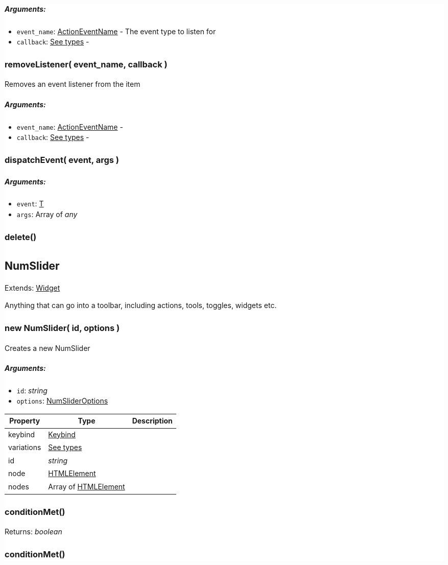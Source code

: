 ##### Arguments:
* `event_name`: [ActionEventName](https://github.com/as/as-types/blob/8049169/types/action.d.ts#L139) - The event type to listen for
* `callback`: [See types](https://github.com/as/as-types/blob/8049169/types/action.d.ts#L194) -


### removeListener( event_name, callback )
Removes an event listener from the item

##### Arguments:
* `event_name`: [ActionEventName](https://github.com/as/as-types/blob/8049169/types/action.d.ts#L139) -
* `callback`: [See types](https://github.com/as/as-types/blob/8049169/types/action.d.ts#L200) -


### dispatchEvent( event, args )
##### Arguments:
* `event`: [T](#T)
* `args`: Array of *any*


### delete()



## NumSlider
Extends: [Widget](action#widget)

Anything that can go into a toolbar, including actions, tools, toggles, widgets etc.

### new NumSlider( id, options )
Creates a new NumSlider

##### Arguments:
* `id`: *string*
* `options`: [NumSliderOptions](https://github.com/as/as-types/blob/8049169/types/action.d.ts#L459)


| Property | Type | Description |
| -------- | ---- | ----------- |
| keybind | [Keybind](action#keybind) |  |
| variations | [See types](https://github.com/as/as-types/blob/8049169/types/action.d.ts#L131) |  |
| id | *string* |  |
| node | [HTMLElement](https://developer.mozilla.org/en-US/docs/Web/API/HTMLElement) |  |
| nodes | Array of [HTMLElement](https://developer.mozilla.org/en-US/docs/Web/API/HTMLElement) |  |

### conditionMet()

Returns: *boolean*
### conditionMet()
